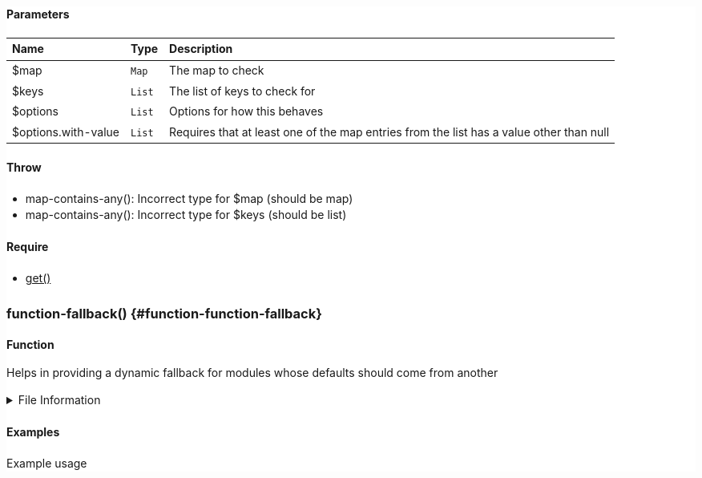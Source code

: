 


      

#### Parameters


|Name|Type|Description|
|:--|:--|:--|
|$map|`Map`|The map to check|
|$keys|`List`|The list of keys to check for|
|$options|`List`|Options for how this behaves|
|$options.with-value|`List`|Requires that at least one of the map entries from the list has a value other than null|

    

#### Throw

- map-contains-any(): Incorrect type for $map (should be map)
- map-contains-any(): Incorrect type for $keys (should be list)
    

#### Require

- [get()](/sass/core/breakpoint/#function-get)
  


<div class="sassdoc-item-header">

###  function-fallback() {#function-function-fallback}

  <div class="sassdoc-item-header__labels">
    <span class="tag tag--primary"><strong>Function</strong></span>
  </div>

</div>

  

Helps in providing a dynamic fallback for modules whose defaults should come from another
    
    


<details><summary>File Information</summary></details>

    

#### Examples

Example usage      


``` scss

```
  



      

